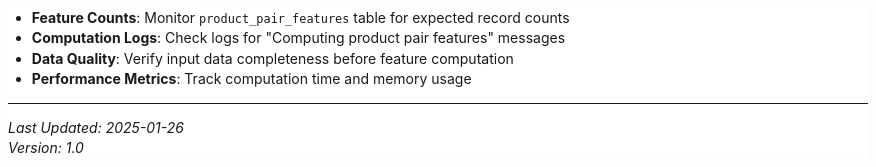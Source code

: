 - **Feature Counts**: Monitor `product_pair_features` table for expected record counts
- **Computation Logs**: Check logs for "Computing product pair features" messages
- **Data Quality**: Verify input data completeness before feature computation
- **Performance Metrics**: Track computation time and memory usage

---

_Last Updated: 2025-01-26_  
_Version: 1.0_
